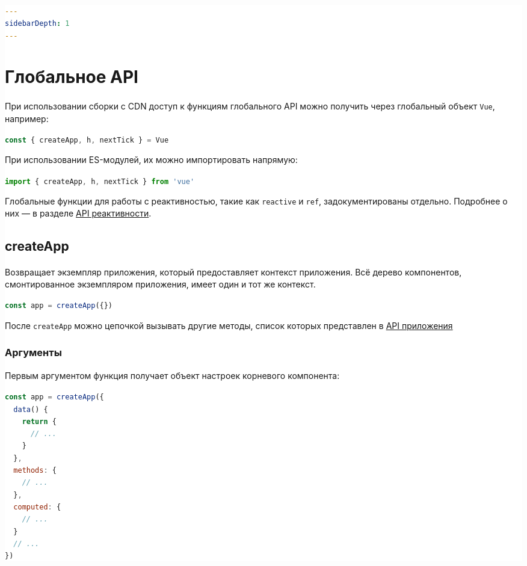 ```yaml
---
sidebarDepth: 1
---
```


# Глобальное API

При использовании сборки с CDN доступ к функциям глобального API можно получить через глобальный объект `Vue`, например:

```js
const { createApp, h, nextTick } = Vue
```

При использовании ES-модулей, их можно импортировать напрямую:

```js
import { createApp, h, nextTick } from 'vue'
```

Глобальные функции для работы с реактивностью, такие как `reactive` и `ref`, задокументированы отдельно. Подробнее о них — в разделе [API реактивности](reactivity-api.md).

## createApp

Возвращает экземпляр приложения, который предоставляет контекст приложения. Всё дерево компонентов, смонтированное экземпляром приложения, имеет один и тот же контекст.

```js
const app = createApp({})
```

После `createApp` можно цепочкой вызывать другие методы, список которых представлен в [API приложения](application-api.md)

### Аргументы

Первым аргументом функция получает объект настроек корневого компонента:

```js
const app = createApp({
  data() {
    return {
      // ...
    }
  },
  methods: {
    // ...
  },
  computed: {
    // ...
  }
  // ...
})
```
